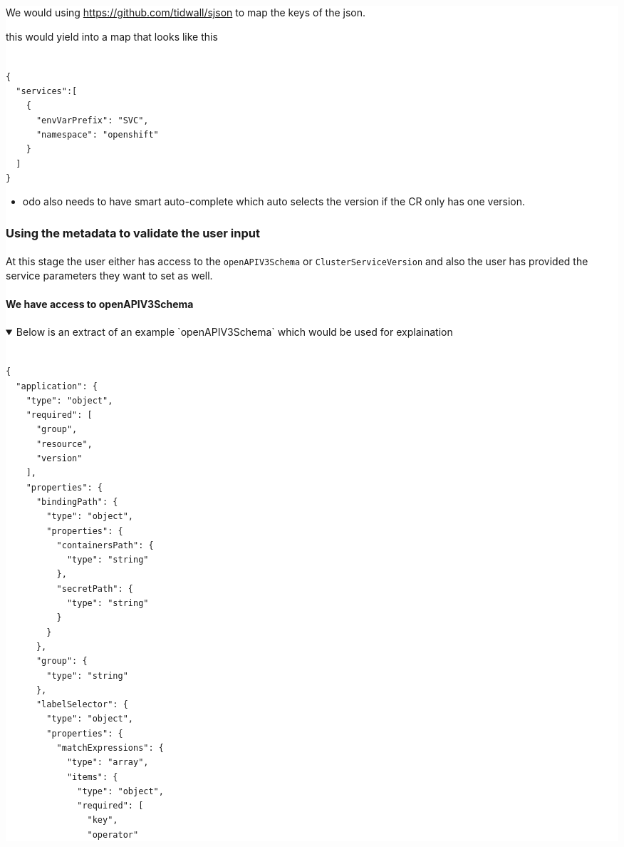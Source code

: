 We would using https://github.com/tidwall/sjson to map the keys of the json.

this would yield into a map that looks like this

```

{
  "services":[
    {
      "envVarPrefix": "SVC",
      "namespace": "openshift"
    }
  ]
}

```

- odo also needs to have smart auto-complete which auto selects the version if the CR only has one version.


### Using the metadata to validate the user input

At this stage the user either has access to the `openAPIV3Schema` or `ClusterServiceVersion` and also the user has provided the service parameters they want to set as well.

#### We have access to openAPIV3Schema

<details open>
<summary> Below is an extract of an example `openAPIV3Schema` which would be used for explaination </summary>

```

{
  "application": {
    "type": "object",
    "required": [
      "group",
      "resource",
      "version"
    ],
    "properties": {
      "bindingPath": {
        "type": "object",
        "properties": {
          "containersPath": {
            "type": "string"
          },
          "secretPath": {
            "type": "string"
          }
        }
      },
      "group": {
        "type": "string"
      },
      "labelSelector": {
        "type": "object",
        "properties": {
          "matchExpressions": {
            "type": "array",
            "items": {
              "type": "object",
              "required": [
                "key",
                "operator"
```